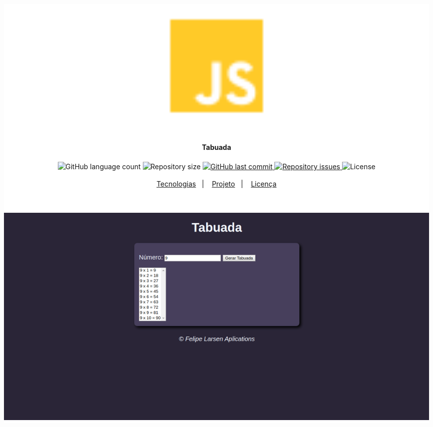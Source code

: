 <h1 align="center">
    <img alt="JS" src=".github/js.svg" width="250px"/>
</h1>

<h4 align="center">
  Tabuada
</h4>

<p align="center">
  <img alt="GitHub language count" src="https://img.shields.io/github/languages/count/FelipeLarsen/Tabuada.svg">

  <img alt="Repository size" src="https://img.shields.io/github/repo-size/FelipeLarsen/Tabuada.svg">

  <a href="https://github.com/FelipeLarsen/Tabuada/commits/master">
    <img alt="GitHub last commit" src="https://img.shields.io/github/last-commit/FelipeLarsen/Tabuada.svg">
  </a>

  <a href="https://github.com/FelipeLarsen/Tabuada/issues">
    <img alt="Repository issues" src="https://img.shields.io/github/issues/FelipeLarsen/Tabuada.svg">
  </a>

  <img alt="License" src="https://img.shields.io/badge/license-MIT-brightgreen">
</p>

<p align="center">
  <a href="#rocket-tecnologias">Tecnologias</a>&nbsp;&nbsp;&nbsp;|&nbsp;&nbsp;&nbsp;
  <a href="#-projeto">Projeto</a>&nbsp;&nbsp;&nbsp;|&nbsp;&nbsp;&nbsp;
  <a href="#memo-licença">Licença</a>
</p>

<br>

<p align="center">
  <img alt="Frontend" src=".github/tabuada.png" width="100%">
</p>
